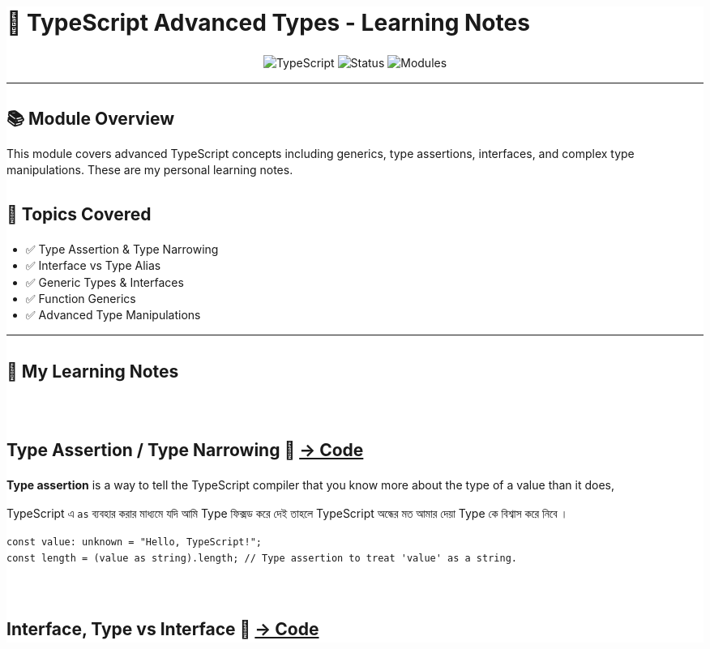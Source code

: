 # 🚀 TypeScript Advanced Types - Learning Notes

<div align="center">

![TypeScript](https://img.shields.io/badge/TypeScript-007ACC?style=for-the-badge&logo=typescript&logoColor=white)
![Status](https://img.shields.io/badge/Status-Completed-success?style=for-the-badge)
![Modules](https://img.shields.io/badge/Module-2-red?style=for-the-badge)


</div>

---

## 📚 Module Overview

This module covers advanced TypeScript concepts including generics, type assertions, interfaces, and complex type manipulations. These are my personal learning notes.

## 🎯 Topics Covered

- ✅ Type Assertion & Type Narrowing
- ✅ Interface vs Type Alias
- ✅ Generic Types & Interfaces
- ✅ Function Generics
- ✅ Advanced Type Manipulations

---

## 📝 My Learning Notes

<br>

## Type Assertion / Type Narrowing 📄 [→ Code](./src/type-assertion.ts)

**Type assertion** is a way to tell the TypeScript compiler that you know more about the type of a value than it does,

TypeScript এ `as` ব্যবহার করার মাধ্যমে যদি আমি Type ফিক্সড করে দেই তাহলে TypeScript অন্ধের মত আমার দেয়া Type কে বিশ্বাস করে নিবে ।

```tsx
const value: unknown = "Hello, TypeScript!";
const length = (value as string).length; // Type assertion to treat 'value' as a string.
```

<br>

## Interface, Type vs Interface 📄 [→ Code](./src/type-interface.ts)
